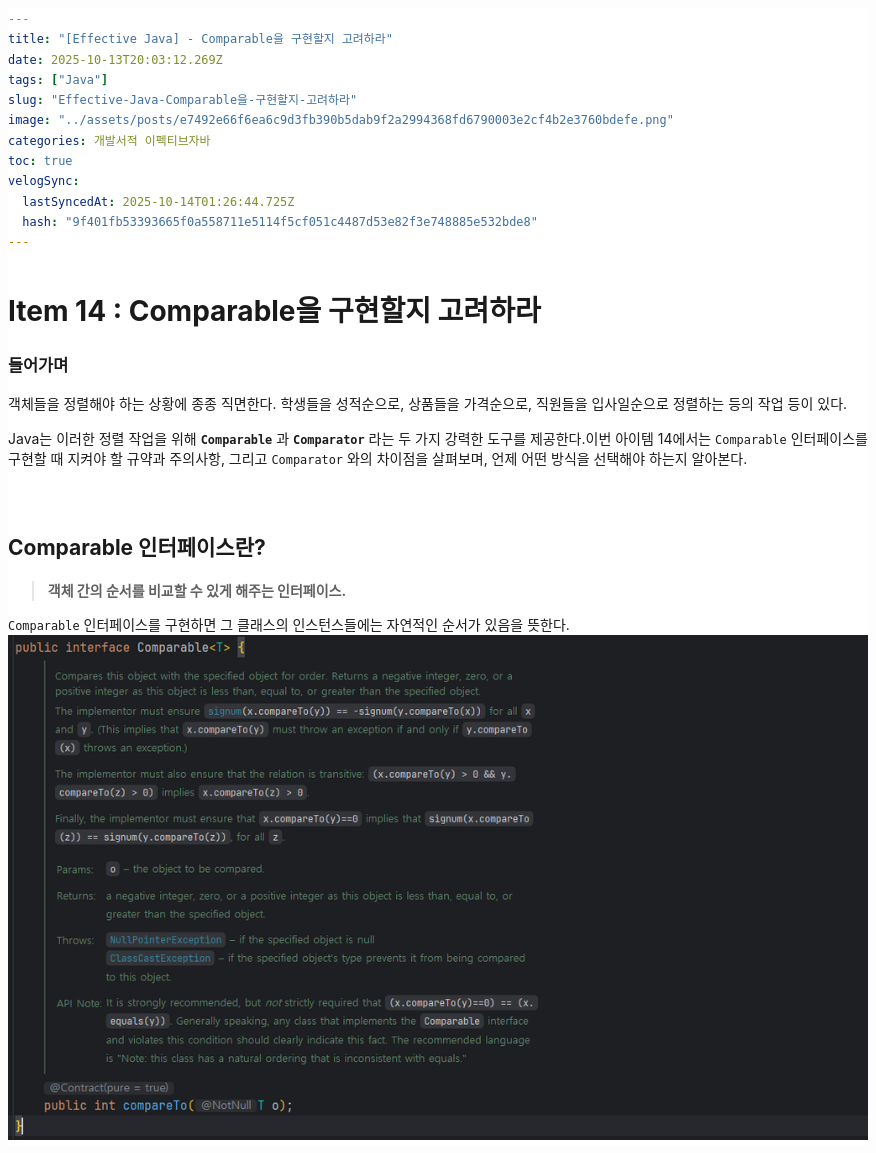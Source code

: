 ```yaml
---
title: "[Effective Java] - Comparable을 구현할지 고려하라"
date: 2025-10-13T20:03:12.269Z
tags: ["Java"]
slug: "Effective-Java-Comparable을-구현할지-고려하라"
image: "../assets/posts/e7492e66f6ea6c9d3fb390b5dab9f2a2994368fd6790003e2cf4b2e3760bdefe.png"
categories: 개발서적 이펙티브자바
toc: true
velogSync:
  lastSyncedAt: 2025-10-14T01:26:44.725Z
  hash: "9f401fb53393665f0a558711e5114f5cf051c4487d53e82f3e748885e532bde8"
---
```


# Item 14 : Comparable을 구현할지 고려하라

### 들어가며

객체들을 정렬해야 하는 상황에 종종 직면한다. 학생들을 성적순으로, 상품들을 가격순으로, 직원들을 입사일순으로 정렬하는 등의 작업 등이 있다.

Java는 이러한 정렬 작업을 위해 **`Comparable`** 과 **`Comparator`** 라는 두 가지 강력한 도구를 제공한다.이번 아이템 14에서는 `Comparable` 인터페이스를 구현할 때 지켜야 할 규약과 주의사항, 그리고 `Comparator` 와의 차이점을 살펴보며, 언제 어떤 방식을 선택해야 하는지 알아본다.

<br/>

## Comparable 인터페이스란?

> **객체 간의 순서를 비교할 수 있게 해주는 인터페이스.**

`Comparable` 인터페이스를 구현하면 그 클래스의 인스턴스들에는 자연적인 순서가 있음을 뜻한다.
![](/assets/posts/01a1886b2b6e9e2d4f57c2eb561b37a6b9a4c5d77e59bda28ce09194646304bc.png)
